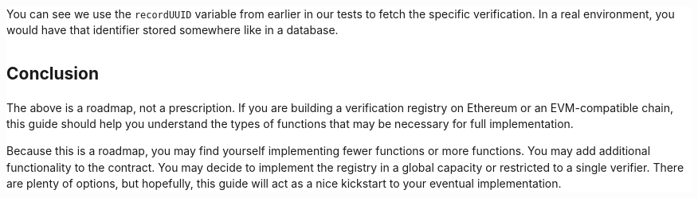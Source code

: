 You can see we use the `recordUUID` variable from earlier in our tests to fetch the specific verification. In a real environment, you would have that identifier stored somewhere like in a database.

## Conclusion

The above is a roadmap, not a prescription. If you are building a verification registry on Ethereum or an EVM-compatible chain, this guide should help you understand the types of functions that may be necessary for full implementation.

Because this is a roadmap, you may find yourself implementing fewer functions or more functions. You may add additional functionality to the contract. You may decide to implement the registry in a global capacity or restricted to a single verifier. There are plenty of options, but hopefully, this guide will act as a nice kickstart to your eventual implementation.